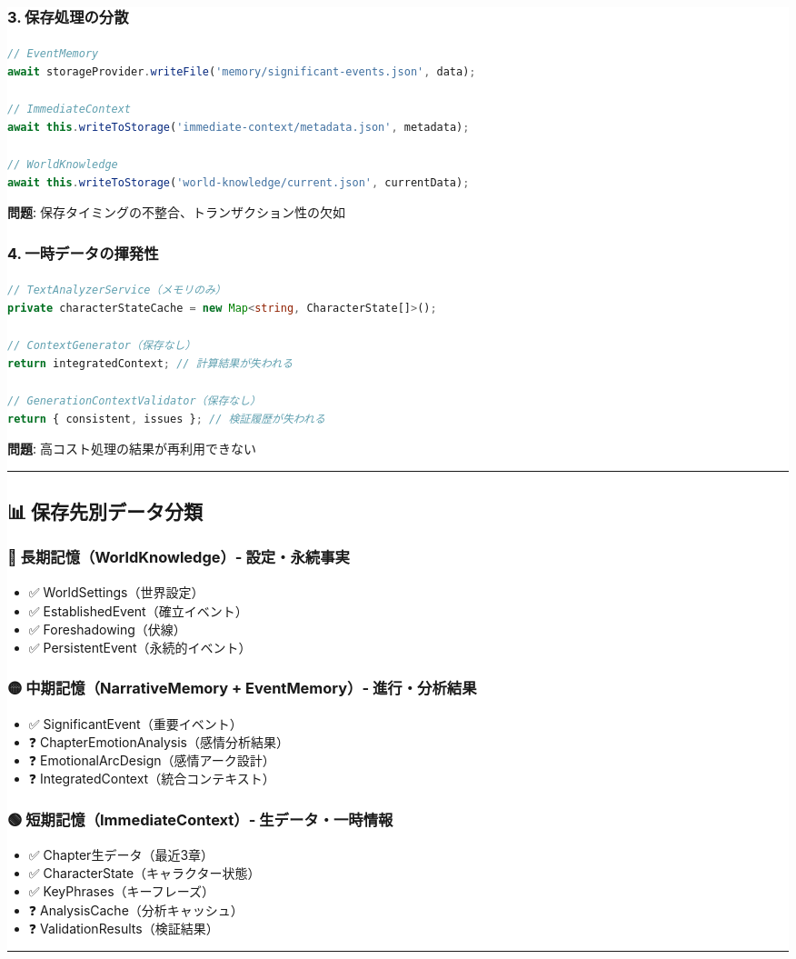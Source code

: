 ### 3. **保存処理の分散**
```typescript
// EventMemory
await storageProvider.writeFile('memory/significant-events.json', data);

// ImmediateContext  
await this.writeToStorage('immediate-context/metadata.json', metadata);

// WorldKnowledge
await this.writeToStorage('world-knowledge/current.json', currentData);
```
**問题**: 保存タイミングの不整合、トランザクション性の欠如

### 4. **一時データの揮発性**
```typescript
// TextAnalyzerService（メモリのみ）
private characterStateCache = new Map<string, CharacterState[]>();

// ContextGenerator（保存なし）
return integratedContext; // 計算結果が失われる

// GenerationContextValidator（保存なし）
return { consistent, issues }; // 検証履歴が失われる
```
**問題**: 高コスト処理の結果が再利用できない

---

## 📊 保存先別データ分類

### 🔴 長期記憶（WorldKnowledge）- 設定・永続事実
- ✅ WorldSettings（世界設定）
- ✅ EstablishedEvent（確立イベント）
- ✅ Foreshadowing（伏線）
- ✅ PersistentEvent（永続的イベント）

### 🟡 中期記憶（NarrativeMemory + EventMemory）- 進行・分析結果
- ✅ SignificantEvent（重要イベント）
- ❓ ChapterEmotionAnalysis（感情分析結果）
- ❓ EmotionalArcDesign（感情アーク設計）
- ❓ IntegratedContext（統合コンテキスト）

### 🟢 短期記憶（ImmediateContext）- 生データ・一時情報
- ✅ Chapter生データ（最近3章）
- ✅ CharacterState（キャラクター状態）
- ✅ KeyPhrases（キーフレーズ）
- ❓ AnalysisCache（分析キャッシュ）
- ❓ ValidationResults（検証結果）

---
